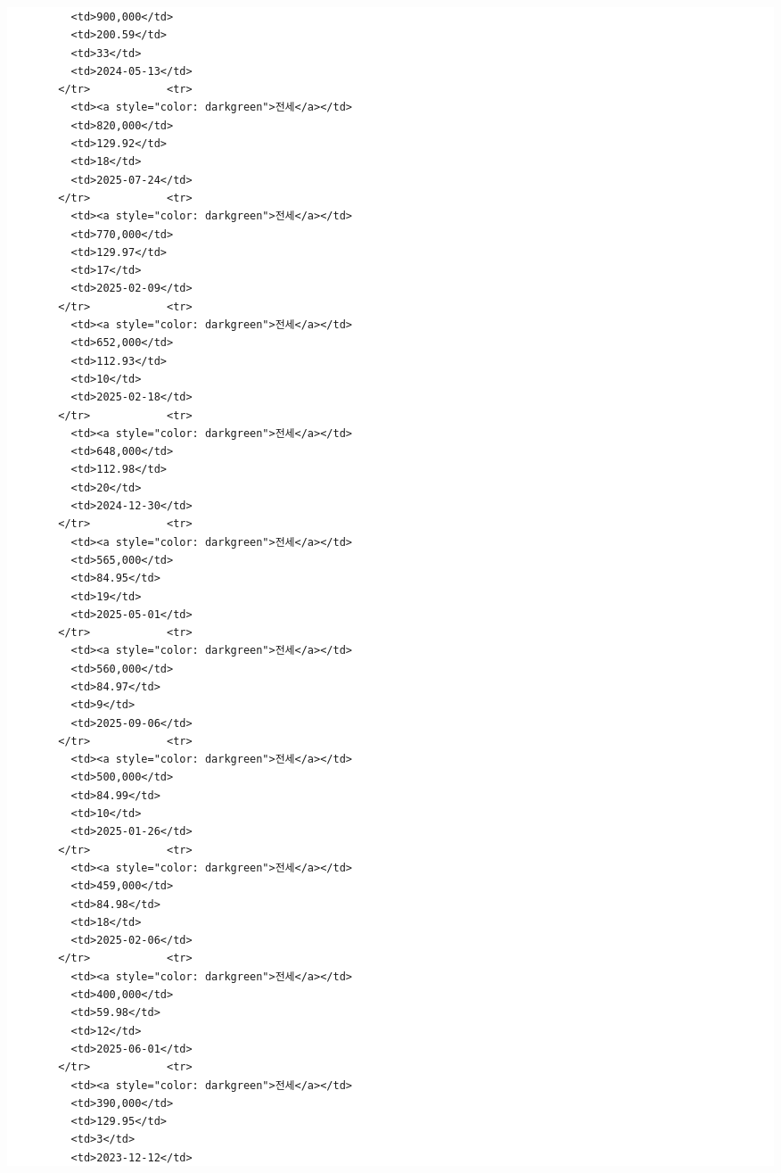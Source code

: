               <td>900,000</td>
              <td>200.59</td>
              <td>33</td>
              <td>2024-05-13</td>
            </tr>            <tr>
              <td><a style="color: darkgreen">전세</a></td>
              <td>820,000</td>
              <td>129.92</td>
              <td>18</td>
              <td>2025-07-24</td>
            </tr>            <tr>
              <td><a style="color: darkgreen">전세</a></td>
              <td>770,000</td>
              <td>129.97</td>
              <td>17</td>
              <td>2025-02-09</td>
            </tr>            <tr>
              <td><a style="color: darkgreen">전세</a></td>
              <td>652,000</td>
              <td>112.93</td>
              <td>10</td>
              <td>2025-02-18</td>
            </tr>            <tr>
              <td><a style="color: darkgreen">전세</a></td>
              <td>648,000</td>
              <td>112.98</td>
              <td>20</td>
              <td>2024-12-30</td>
            </tr>            <tr>
              <td><a style="color: darkgreen">전세</a></td>
              <td>565,000</td>
              <td>84.95</td>
              <td>19</td>
              <td>2025-05-01</td>
            </tr>            <tr>
              <td><a style="color: darkgreen">전세</a></td>
              <td>560,000</td>
              <td>84.97</td>
              <td>9</td>
              <td>2025-09-06</td>
            </tr>            <tr>
              <td><a style="color: darkgreen">전세</a></td>
              <td>500,000</td>
              <td>84.99</td>
              <td>10</td>
              <td>2025-01-26</td>
            </tr>            <tr>
              <td><a style="color: darkgreen">전세</a></td>
              <td>459,000</td>
              <td>84.98</td>
              <td>18</td>
              <td>2025-02-06</td>
            </tr>            <tr>
              <td><a style="color: darkgreen">전세</a></td>
              <td>400,000</td>
              <td>59.98</td>
              <td>12</td>
              <td>2025-06-01</td>
            </tr>            <tr>
              <td><a style="color: darkgreen">전세</a></td>
              <td>390,000</td>
              <td>129.95</td>
              <td>3</td>
              <td>2023-12-12</td>